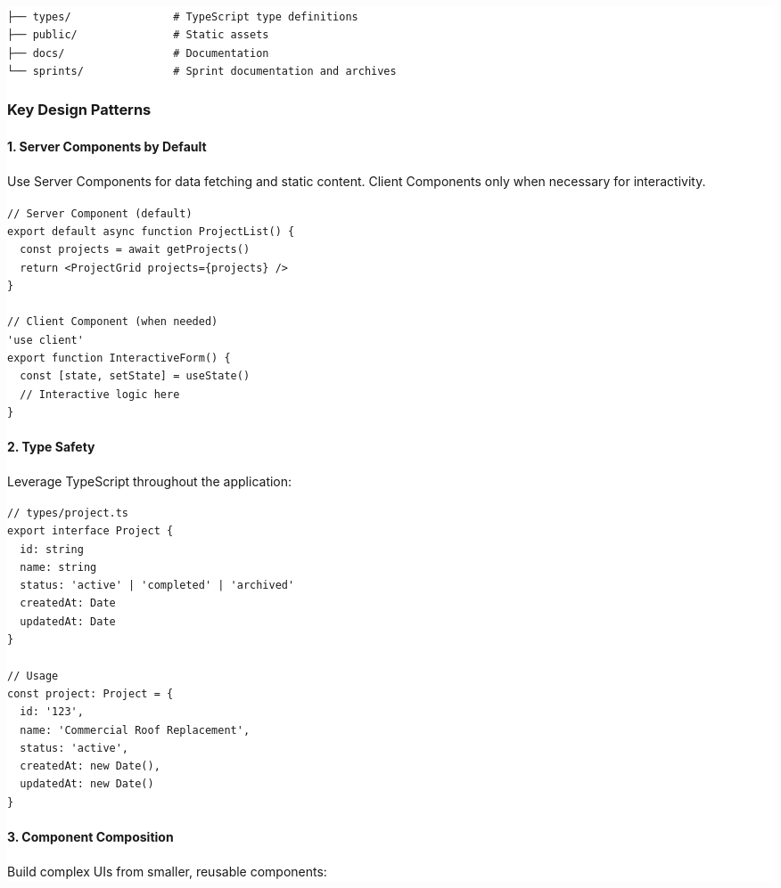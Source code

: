 ```
├── types/                # TypeScript type definitions
├── public/               # Static assets
├── docs/                 # Documentation
└── sprints/              # Sprint documentation and archives
```

### Key Design Patterns

#### 1. Server Components by Default
Use Server Components for data fetching and static content. Client Components only when necessary for interactivity.

```tsx
// Server Component (default)
export default async function ProjectList() {
  const projects = await getProjects()
  return <ProjectGrid projects={projects} />
}

// Client Component (when needed)
'use client'
export function InteractiveForm() {
  const [state, setState] = useState()
  // Interactive logic here
}
```

#### 2. Type Safety
Leverage TypeScript throughout the application:

```tsx
// types/project.ts
export interface Project {
  id: string
  name: string
  status: 'active' | 'completed' | 'archived'
  createdAt: Date
  updatedAt: Date
}

// Usage
const project: Project = {
  id: '123',
  name: 'Commercial Roof Replacement',
  status: 'active',
  createdAt: new Date(),
  updatedAt: new Date()
}
```

#### 3. Component Composition
Build complex UIs from smaller, reusable components:
